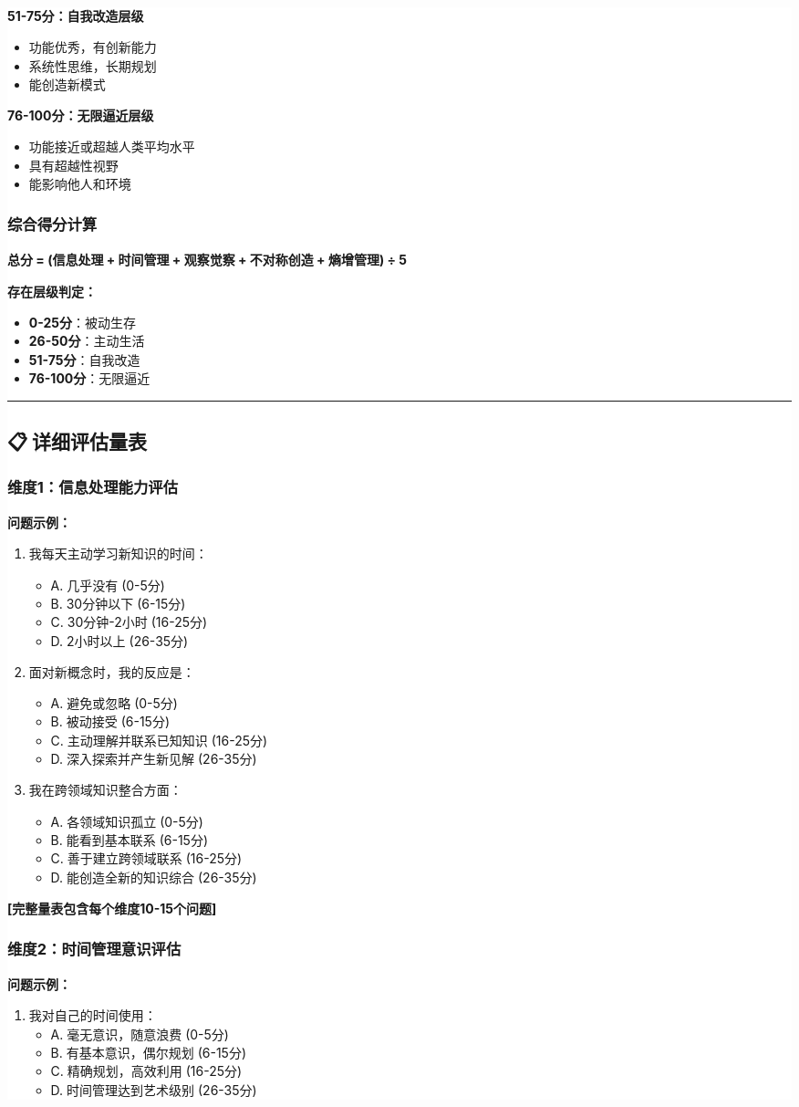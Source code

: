 **51-75分：自我改造层级**
- 功能优秀，有创新能力
- 系统性思维，长期规划
- 能创造新模式

**76-100分：无限逼近层级**
- 功能接近或超越人类平均水平
- 具有超越性视野
- 能影响他人和环境

### 综合得分计算
**总分 = (信息处理 + 时间管理 + 观察觉察 + 不对称创造 + 熵增管理) ÷ 5**

**存在层级判定：**
- **0-25分**：被动生存
- **26-50分**：主动生活  
- **51-75分**：自我改造
- **76-100分**：无限逼近

---

## 📋 详细评估量表

### 维度1：信息处理能力评估

**问题示例：**
1. 我每天主动学习新知识的时间：
   - A. 几乎没有 (0-5分)
   - B. 30分钟以下 (6-15分)
   - C. 30分钟-2小时 (16-25分)
   - D. 2小时以上 (26-35分)

2. 面对新概念时，我的反应是：
   - A. 避免或忽略 (0-5分)
   - B. 被动接受 (6-15分)
   - C. 主动理解并联系已知知识 (16-25分)
   - D. 深入探索并产生新见解 (26-35分)

3. 我在跨领域知识整合方面：
   - A. 各领域知识孤立 (0-5分)
   - B. 能看到基本联系 (6-15分)
   - C. 善于建立跨领域联系 (16-25分)
   - D. 能创造全新的知识综合 (26-35分)

**[完整量表包含每个维度10-15个问题]**

### 维度2：时间管理意识评估

**问题示例：**
1. 我对自己的时间使用：
   - A. 毫无意识，随意浪费 (0-5分)
   - B. 有基本意识，偶尔规划 (6-15分)
   - C. 精确规划，高效利用 (16-25分)
   - D. 时间管理达到艺术级别 (26-35分)
